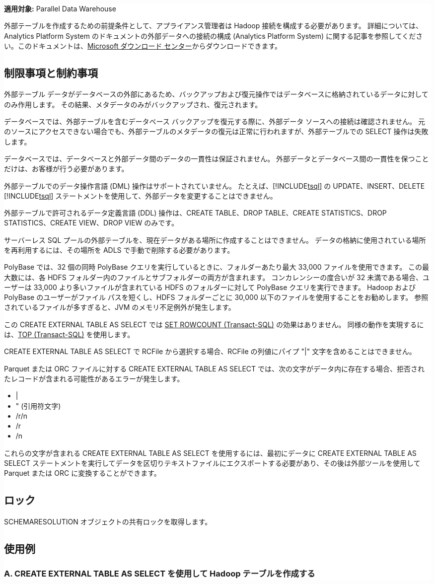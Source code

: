  **適用対象:** Parallel Data Warehouse

外部テーブルを作成するための前提条件として、アプライアンス管理者は Hadoop 接続を構成する必要があります。 詳細については、Analytics Platform System のドキュメントの外部データへの接続の構成 (Analytics Platform System) に関する記事を参照してください。このドキュメントは、[Microsoft ダウンロード センター](https://www.microsoft.com/download/details.aspx?id=48241)からダウンロードできます。

## <a name="limitations-and-restrictions"></a>制限事項と制約事項
 外部テーブル データがデータベースの外部にあるため、バックアップおよび復元操作ではデータベースに格納されているデータに対してのみ作用します。 その結果、メタデータのみがバックアップされ、復元されます。

 データベースでは、外部テーブルを含むデータベース バックアップを復元する際に、外部データ ソースへの接続は確認されません。 元のソースにアクセスできない場合でも、外部テーブルのメタデータの復元は正常に行われますが、外部テーブルでの SELECT 操作は失敗します。

 データベースでは、データベースと外部データ間のデータの一貫性は保証されません。 外部データとデータベース間の一貫性を保つことだけは、お客様が行う必要があります。

 外部テーブルでのデータ操作言語 (DML) 操作はサポートされていません。 たとえば、[!INCLUDE[tsql](../../includes/tsql-md.md)] の UPDATE、INSERT、DELETE [!INCLUDE[tsql](../../includes/tsql-md.md)] ステートメントを使用して、外部データを変更することはできません。

 外部テーブルで許可されるデータ定義言語 (DDL) 操作は、CREATE TABLE、DROP TABLE、CREATE STATISTICS、DROP STATISTICS、CREATE VIEW、DROP VIEW のみです。

 サーバーレス SQL プールの外部テーブルを、現在データがある場所に作成することはできません。 データの格納に使用されている場所を再利用するには、その場所を ADLS で手動で削除する必要があります。

 PolyBase では、32 個の同時 PolyBase クエリを実行しているときに、フォルダーあたり最大 33,000 ファイルを使用できます。 この最大数には、各 HDFS フォルダー内のファイルとサブフォルダーの両方が含まれます。 コンカレンシーの度合いが 32 未満である場合、ユーザーは 33,000 より多いファイルが含まれている HDFS のフォルダーに対して PolyBase クエリを実行できます。 Hadoop および PolyBase のユーザーがファイル パスを短くし、HDFS フォルダーごとに 30,000 以下のファイルを使用することをお勧めします。 参照されているファイルが多すぎると、JVM のメモリ不足例外が発生します。

 この CREATE EXTERNAL TABLE AS SELECT では [SET ROWCOUNT &#40;Transact-SQL&#41;](../../t-sql/statements/set-rowcount-transact-sql.md) の効果はありません。 同様の動作を実現するには、[TOP &#40;Transact-SQL&#41;](../../t-sql/queries/top-transact-sql.md) を使用します。

 CREATE EXTERNAL TABLE AS SELECT で RCFile から選択する場合、RCFile の列値にパイプ "|" 文字を含めることはできません。

Parquet または ORC ファイルに対する CREATE EXTERNAL TABLE AS SELECT では、次の文字がデータ内に存在する場合、拒否されたレコードが含まれる可能性があるエラーが発生します。

- |
- " (引用符文字)
- /r/n
- /r
- /n

これらの文字が含まれる CREATE EXTERNAL TABLE AS SELECT を使用するには、最初にデータに CREATE EXTERNAL TABLE AS SELECT ステートメントを実行してデータを区切りテキストファイルにエクスポートする必要があり、その後は外部ツールを使用して Parquet または ORC に変換することができます。

## <a name="locking"></a>ロック
 SCHEMARESOLUTION オブジェクトの共有ロックを取得します。

##  <a name="examples"></a><a name="Examples"></a> 使用例

### <a name="a-create-a-hadoop-table-by-using-create-external-table-as-select"></a>A. CREATE EXTERNAL TABLE AS SELECT を使用して Hadoop テーブルを作成する
